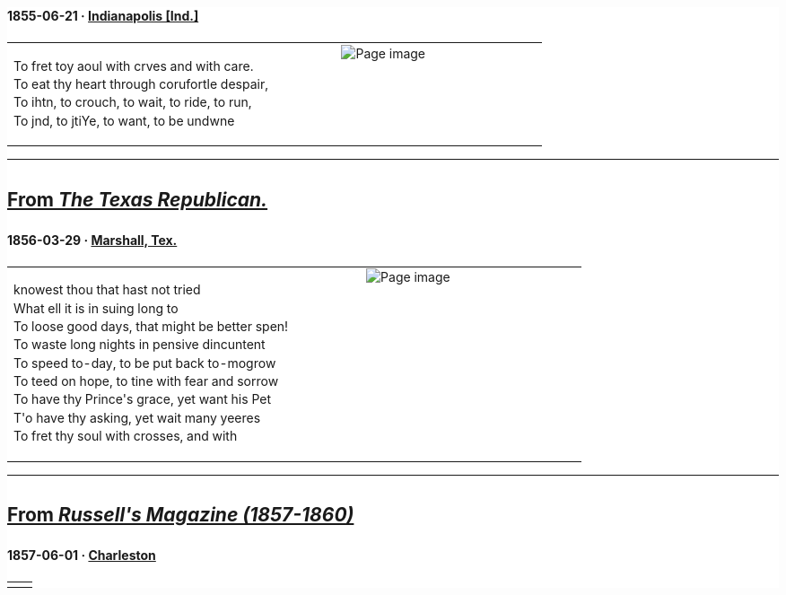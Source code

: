 #### 1855-06-21 &middot; [Indianapolis [Ind.]](http://dbpedia.org/resource/Indianapolis)

<table style="width: 100%;"><tr><td style="width: 50%">

  
To fret toy aoul with crves and with care.  
To eat thy heart through corufortle despair,  
To ihtn, to crouch, to wait, to ride, to run,  
To jnd, to jtiYe, to want, to be undwne
</td><td style="width: 50%; max-height: 75%; margin: auto; display: block;">
<img alt="Page image" src="https://tile.loc.gov/image-services/iiif/service:ndnp:in:batch_in_hoosier_ver01:data:sn82014286:0020219168A:1855062101:0097/pct:5.206974261653422,40.648890546336006,8.872019926461867,1.2679470445646093/!600,600/0/default.jpg"/>
</td>
</tr></table>

---

## [From _The Texas Republican._](https://www.loc.gov/resource/sn83025730/1856-03-29/ed-1/?sp=1)

#### 1856-03-29 &middot; [Marshall, Tex.](http://dbpedia.org/resource/Marshall%2C_Texas)

<table style="width: 100%;"><tr><td style="width: 50%">

  
knowest thou that hast not tried  
What ell it is in suing long to  
To loose good days, that might be better spen!  
To waste long nights in pensive dincuntent  
To speed to-day, to be put back to-mogrow  
To teed on hope, to tine with fear and sorrow  
To have thy Prince&#x27;s grace, yet want his Pet  
T&#x27;o have thy asking, yet wait many yeeres  
To fret thy soul with crosses, and with 
</td><td style="width: 50%; max-height: 75%; margin: auto; display: block;">
<img alt="Page image" src="https://tile.loc.gov/image-services/iiif/service:ndnp:txdn:batch_txdn_eastland_ver01:data:sn83025730:00279520944:1856032901:0115/pct:80.11148272017837,17.418728772440563,12.313266443701226,4.015041242115478/!600,600/0/default.jpg"/>
</td>
</tr></table>

---

## [From _Russell's Magazine (1857-1860)_](https://archive.org/details/sim_russells-magazine_1857-06_1_3/page/n81/mode/1up?view=theater)

#### 1857-06-01 &middot; [Charleston](http://dbpedia.org/resource/Charleston%2C_South_Carolina)

<table style="width: 100%;"><tr><td style="width: 50%">

  
  